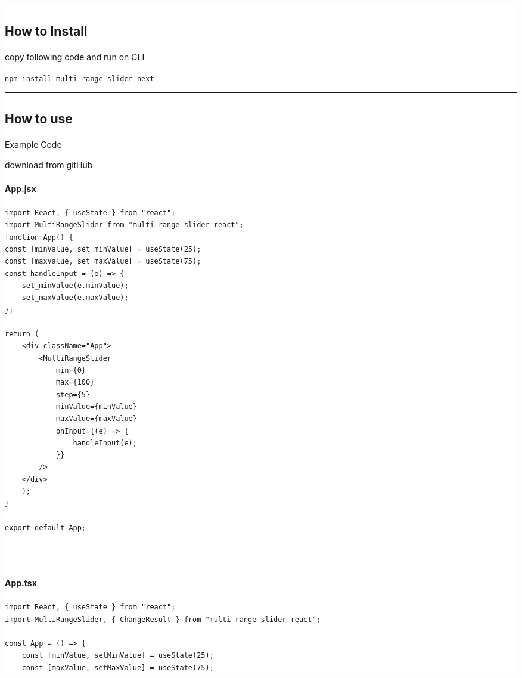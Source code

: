 <hr/>

## How to Install
copy following code and run on CLI

`npm install multi-range-slider-next`

<hr/>

## How to use 
Example Code 

[download from gitHub](https://github.com/developergovindgupta/multi-range-slider-react-ts "download from gitHub")


#### App.jsx

	import React, { useState } from "react";
	import MultiRangeSlider from "multi-range-slider-react";
	function App() {
	const [minValue, set_minValue] = useState(25);
	const [maxValue, set_maxValue] = useState(75);
	const handleInput = (e) => {
		set_minValue(e.minValue);
		set_maxValue(e.maxValue);
	};

	return (
		<div className="App">
			<MultiRangeSlider
				min={0}
				max={100}
				step={5}
				minValue={minValue}
				maxValue={maxValue}
				onInput={(e) => {
					handleInput(e);
				}}
			/>
		</div>
		);
	}

	export default App;


<br/><br/>

#### App.tsx

	import React, { useState } from "react";
	import MultiRangeSlider, { ChangeResult } from "multi-range-slider-react";

	const App = () => {
		const [minValue, setMinValue] = useState(25);
		const [maxValue, setMaxValue] = useState(75);
